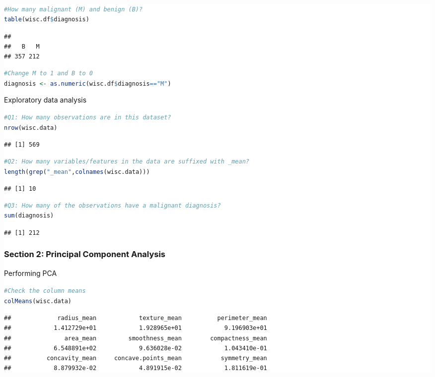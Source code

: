 ``` r
#How many malignant (M) and benign (B)?
table(wisc.df$diagnosis)
```

    ## 
    ##   B   M 
    ## 357 212

``` r
#Change M to 1 and B to 0
diagnosis <- as.numeric(wisc.df$diagnosis=="M")
```

Exploratory data analysis

``` r
#Q1: How many observations are in this dataset?
nrow(wisc.data)
```

    ## [1] 569

``` r
#Q2: How many variables/features in the data are suffixed with _mean?
length(grep("_mean",colnames(wisc.data)))
```

    ## [1] 10

``` r
#Q3: How many of the observations have a malignant diagnosis?
sum(diagnosis)
```

    ## [1] 212

### Section 2: Principal Component Analysis

Performing PCA

``` r
#Check the column means
colMeans(wisc.data)
```

    ##             radius_mean            texture_mean          perimeter_mean 
    ##            1.412729e+01            1.928965e+01            9.196903e+01 
    ##               area_mean         smoothness_mean        compactness_mean 
    ##            6.548891e+02            9.636028e-02            1.043410e-01 
    ##          concavity_mean     concave.points_mean           symmetry_mean 
    ##            8.879932e-02            4.891915e-02            1.811619e-01 